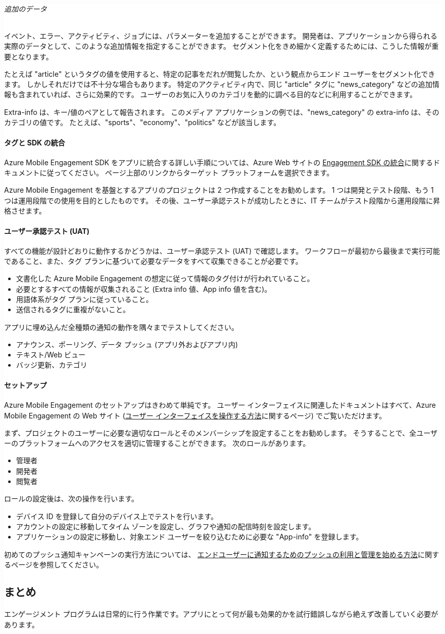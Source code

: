 ###### <a name="extra-data"></a>追加のデータ
イベント、エラー、アクティビティ、ジョブには、パラメーターを追加することができます。 開発者は、アプリケーションから得られる実際のデータとして、このような追加情報を指定することができます。 セグメント化をきめ細かく定義するためには、こうした情報が重要となります。 

たとえば "article" というタグの値を使用すると、特定の記事をだれが閲覧したか、という観点からエンド ユーザーをセグメント化できます。 しかしそれだけでは不十分な場合もあります。 特定のアクティビティ内で、同じ "article" タグに "news_category" などの追加情報も含まれていれば、さらに効果的です。 ユーザーのお気に入りのカテゴリを動的に調べる目的などに利用することができます。 

Extra-info は、キー/値のペアとして報告されます。 このメディア アプリケーションの例では、"news_category" の extra-info は、そのカテゴリの値です。 たとえば、"sports"、"economy"、"politics" などが該当します。

#### <a name="tag-and-sdk-integration"></a>タグと SDK の統合
Azure Mobile Engagement SDK をアプリに統合する詳しい手順については、Azure Web サイトの [Engagement SDK の統合](mobile-engagement-windows-store-integrate-engagement.md)に関するドキュメントに従ってください。 ページ上部のリンクからターゲット プラットフォームを選択できます。

Azure Mobile Engagement を基盤とするアプリのプロジェクトは 2 つ作成することをお勧めします。 1 つは開発とテスト段階、もう 1 つは運用段階での使用を目的としたものです。 その後、ユーザー承認テストが成功したときに、IT チームがテスト段階から運用段階に昇格させます。

#### <a name="user-acceptance-testing-uat"></a>ユーザー承認テスト (UAT)
すべての機能が設計どおりに動作するかどうかは、ユーザー承認テスト (UAT) で確認します。 ワークフローが最初から最後まで実行可能であること、また、タグ プランに基づいて必要なデータをすべて収集できることが必要です。

* 文書化した Azure Mobile Engagement の想定に従って情報のタグ付けが行われていること。
* 必要とするすべての情報が収集されること (Extra info 値、App info 値を含む)。
* 用語体系がタグ プランに従っていること。
* 送信されるタグに重複がないこと。

アプリに埋め込んだ全種類の通知の動作を隅々までテストしてください。

* アナウンス、ポーリング、データ プッシュ (アプリ外およびアプリ内)
* テキスト/Web ビュー
* バッジ更新、カテゴリ

#### <a name="setup"></a>セットアップ
Azure Mobile Engagement のセットアップはきわめて単純です。 ユーザー インターフェイスに関連したドキュメントはすべて、Azure Mobile Engagement の Web サイト ([ユーザー インターフェイスを操作する方法](mobile-engagement-user-interface-home.md)に関するページ) でご覧いただけます。

まず、プロジェクトのユーザーに必要な適切なロールとそのメンバーシップを設定することをお勧めします。 そうすることで、全ユーザーのプラットフォームへのアクセスを適切に管理することができます。 次のロールがあります。

* 管理者
* 開発者
* 閲覧者 

ロールの設定後は、次の操作を行います。

* デバイス ID を登録して自分のデバイス上でテストを行います。
* アカウントの設定に移動してタイム ゾーンを設定し、グラフや通知の配信時刻を設定します。
* アプリケーションの設定に移動し、対象エンド ユーザーを絞り込むために必要な "App-info" を登録します。

初めてのプッシュ通知キャンペーンの実行方法については、 [エンドユーザーに通知するためのプッシュの利用と管理を始める方法](mobile-engagement-how-tos.md)に関するページを参照してください。

## <a name="conclusion"></a>まとめ
エンゲージメント プログラムは日常的に行う作業です。アプリにとって何が最も効果的かを試行錯誤しながら絶えず改善していく必要があります。 
